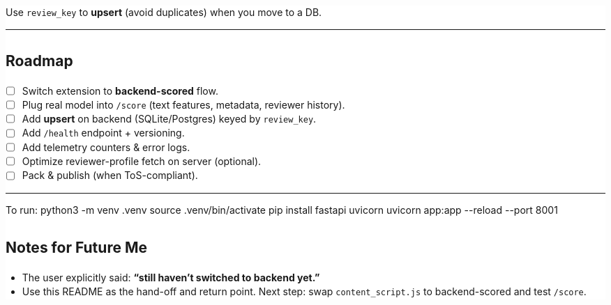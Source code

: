 Use `review_key` to **upsert** (avoid duplicates) when you move to a DB.

---

## Roadmap

- [ ] Switch extension to **backend-scored** flow.  
- [ ] Plug real model into `/score` (text features, metadata, reviewer history).  
- [ ] Add **upsert** on backend (SQLite/Postgres) keyed by `review_key`.  
- [ ] Add `/health` endpoint + versioning.  
- [ ] Add telemetry counters & error logs.  
- [ ] Optimize reviewer-profile fetch on server (optional).  
- [ ] Pack & publish (when ToS-compliant).

---

To run:
python3 -m venv .venv
source .venv/bin/activate
pip install fastapi uvicorn
uvicorn app:app --reload --port 8001

## Notes for Future Me

- The user explicitly said: **“still haven’t switched to backend yet.”**  
- Use this README as the hand-off and return point. Next step: swap `content_script.js` to backend-scored and test `/score`.
